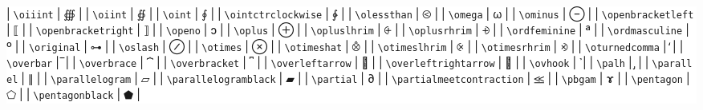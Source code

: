 | `\oiiint` | ∰ |
| `\oiint` | ∯ |
| `\oint` | ∮ |
| `\ointctrclockwise` | ∳ |
| `\olessthan` | ⧀ |
| `\omega` | ω |
| `\ominus` | ⊖ |
| `\openbracketleft` | ⟦ |
| `\openbracketright` | ⟧ |
| `\openo` | ɔ |
| `\oplus` | ⊕ |
| `\opluslhrim` | ⨭ |
| `\oplusrhrim` | ⨮ |
| `\ordfeminine` | ª |
| `\ordmasculine` | º |
| `\original` | ⊶ |
| `\oslash` | ⊘ |
| `\otimes` | ⊗ |
| `\otimeshat` | ⨶ |
| `\otimeslhrim` | ⨴ |
| `\otimesrhrim` | ⨵ |
| `\oturnedcomma` | ̒ |
| `\overbar` | ̅ |
| `\overbrace` | ⏞ |
| `\overbracket` | ⎴ |
| `\overleftarrow` | ⃖ |
| `\overleftrightarrow` | ⃡ |
| `\ovhook` | ̉ |
| `\palh` | ̡ |
| `\parallel` | ∥ |
| `\parallelogram` | ▱ |
| `\parallelogramblack` | ▰ |
| `\partial` | ∂ |
| `\partialmeetcontraction` | ⪣ |
| `\pbgam` | ɤ |
| `\pentagon` | ⬠ |
| `\pentagonblack` | ⬟ |